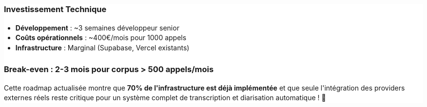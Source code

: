 ### Investissement Technique

- **Développement** : ~3 semaines développeur senior
- **Coûts opérationnels** : ~400€/mois pour 1000 appels
- **Infrastructure** : Marginal (Supabase, Vercel existants)

### Break-even : **2-3 mois** pour corpus > 500 appels/mois

Cette roadmap actualisée montre que **70% de l'infrastructure est déjà implémentée** et que seule l'intégration des providers externes réels reste critique pour un système complet de transcription et diarisation automatique ! 🚀
